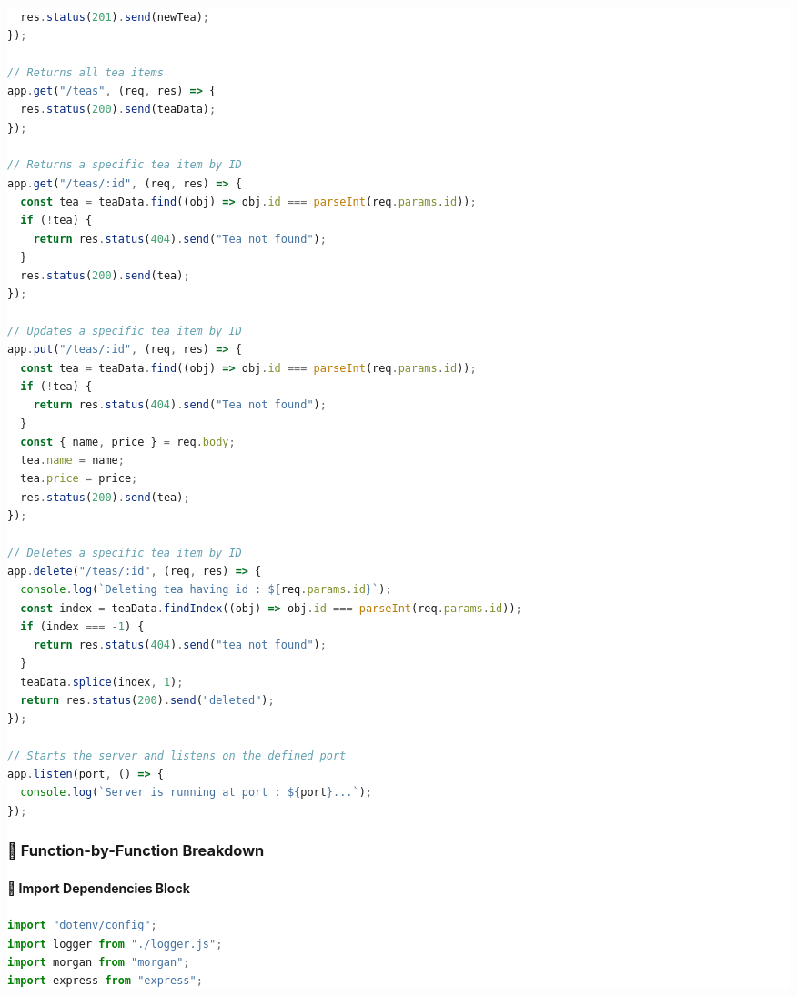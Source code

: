 ```javascript
  res.status(201).send(newTea);
});

// Returns all tea items
app.get("/teas", (req, res) => {
  res.status(200).send(teaData);
});

// Returns a specific tea item by ID
app.get("/teas/:id", (req, res) => {
  const tea = teaData.find((obj) => obj.id === parseInt(req.params.id));
  if (!tea) {
    return res.status(404).send("Tea not found");
  }
  res.status(200).send(tea);
});

// Updates a specific tea item by ID
app.put("/teas/:id", (req, res) => {
  const tea = teaData.find((obj) => obj.id === parseInt(req.params.id));
  if (!tea) {
    return res.status(404).send("Tea not found");
  }
  const { name, price } = req.body;
  tea.name = name;
  tea.price = price;
  res.status(200).send(tea);
});

// Deletes a specific tea item by ID
app.delete("/teas/:id", (req, res) => {
  console.log(`Deleting tea having id : ${req.params.id}`);
  const index = teaData.findIndex((obj) => obj.id === parseInt(req.params.id));
  if (index === -1) {
    return res.status(404).send("tea not found");
  }
  teaData.splice(index, 1);
  return res.status(200).send("deleted");
});

// Starts the server and listens on the defined port
app.listen(port, () => {
  console.log(`Server is running at port : ${port}...`);
});
```

### 🔧 **Function-by-Function Breakdown**

#### 🎪 **Import Dependencies Block**

```javascript
import "dotenv/config";
import logger from "./logger.js";
import morgan from "morgan";
import express from "express";
```
